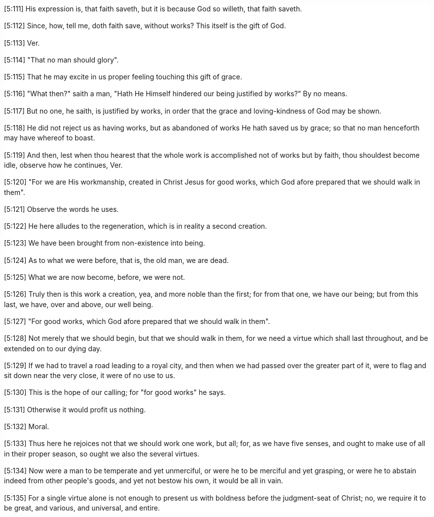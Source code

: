 [5:111] His expression is, that faith saveth, but it is because God so willeth, that faith saveth.

[5:112] Since, how, tell me, doth faith save, without works? This itself is the gift of God.

[5:113] Ver.

[5:114] "That no man should glory".

[5:115] That he may excite in us proper feeling touching this gift of grace.

[5:116] "What then?" saith a man, "Hath He Himself hindered our being justified by works?" By no means.

[5:117] But no one, he saith, is justified by works, in order that the grace and loving-kindness of God may be shown.

[5:118] He did not reject us as having works, but as abandoned of works He hath saved us by grace; so that no man henceforth may have whereof to boast.

[5:119] And then, lest when thou hearest that the whole work is accomplished not of works but by faith, thou shouldest become idle, observe how he continues,  Ver.

[5:120] "For we are His workmanship, created in Christ Jesus for good works, which God afore prepared that we should walk in them".

[5:121] Observe the words he uses.

[5:122] He here alludes to the regeneration, which is in reality a second creation.

[5:123] We have been brought from non-existence into being.

[5:124] As to what we were before, that is, the old man, we are dead.

[5:125] What we are now become, before, we were not.

[5:126] Truly then is this work a creation, yea, and more noble than the first; for from that one, we have our being; but from this last, we have, over and above, our well being.

[5:127] "For good works, which God afore prepared that we should walk in them".

[5:128] Not merely that we should begin, but that we should walk in them, for we need a virtue which shall last throughout, and be extended on to our dying day.

[5:129] If we had to travel a road leading to a royal city, and then when we had passed over the greater part of it, were to flag and sit down near the very close, it were of no use to us.

[5:130] This is the hope of our calling; for "for good works" he says.

[5:131] Otherwise it would profit us nothing.

[5:132] Moral.

[5:133] Thus here he rejoices not that we should work one work, but all; for, as we have five senses, and ought to make use of all in their proper season, so ought we also the several virtues.

[5:134] Now were a man to be temperate and yet unmerciful, or were he to be merciful and yet grasping, or were he to abstain indeed from other people's goods, and yet not bestow his own, it would be all in vain.

[5:135] For a single virtue alone is not enough to present us with boldness before the judgment-seat of Christ; no, we require it to be great, and various, and universal, and entire.
